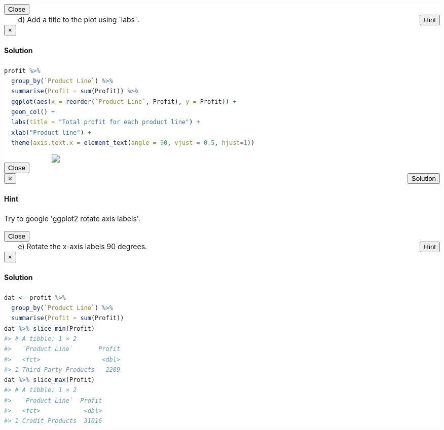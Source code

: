 </div><div class="modal-footer"><button class="btn btn-default" data-dismiss="modal">Close</button></div></div></div></div><button class="btn btn-default btn-xs" style="float:right" data-toggle="modal" data-target="#soGZEHzDWXzckQJhqgDD">Hint</button>
&nbsp;&nbsp;&nbsp;&nbsp;&nbsp;&nbsp;
d) Add a title to the plot using `labs`.



<div class="modal fade bs-example-modal-lg" id="eX7p5eDsmrMiSa9ZyHHx" tabindex="-1" role="dialog" aria-labelledby="eX7p5eDsmrMiSa9ZyHHx-title"><div class="modal-dialog modal-lg" role="document"><div class="modal-content"><div class="modal-header"><button type="button" class="close" data-dismiss="modal" aria-label="Close"><span aria-hidden="true">&times;</span></button><h4 class="modal-title" id="eX7p5eDsmrMiSa9ZyHHx-title">Solution</h4></div><div class="modal-body">

```r
profit %>% 
  group_by(`Product Line`) %>% 
  summarise(Profit = sum(Profit)) %>% 
  ggplot(aes(x = reorder(`Product Line`, Profit), y = Profit)) +
  geom_col() +
  labs(title = "Total profit for each product line") + 
  xlab("Product line") +
  theme(axis.text.x = element_text(angle = 90, vjust = 0.5, hjust=1))
```

<img src="08-01_r-plot_files/figure-html/unnamed-chunk-54-1.png" width="672" style="display: block; margin: auto;" />
</div><div class="modal-footer"><button class="btn btn-default" data-dismiss="modal">Close</button></div></div></div></div><button class="btn btn-default btn-xs" style="float:right" data-toggle="modal" data-target="#eX7p5eDsmrMiSa9ZyHHx">Solution</button>

<div class="modal fade bs-example-modal-lg" id="YlyTh5FkvZydCd3osJZV" tabindex="-1" role="dialog" aria-labelledby="YlyTh5FkvZydCd3osJZV-title"><div class="modal-dialog modal-lg" role="document"><div class="modal-content"><div class="modal-header"><button type="button" class="close" data-dismiss="modal" aria-label="Close"><span aria-hidden="true">&times;</span></button><h4 class="modal-title" id="YlyTh5FkvZydCd3osJZV-title">Hint</h4></div><div class="modal-body">

<p>Try to google &#39;ggplot2 rotate axis labels&#39;.</p>

</div><div class="modal-footer"><button class="btn btn-default" data-dismiss="modal">Close</button></div></div></div></div><button class="btn btn-default btn-xs" style="float:right" data-toggle="modal" data-target="#YlyTh5FkvZydCd3osJZV">Hint</button>
&nbsp;&nbsp;&nbsp;&nbsp;&nbsp;&nbsp;
e) Rotate the x-axis labels 90 degrees.



<div class="modal fade bs-example-modal-lg" id="5gO9XfKHyvV7CzUYEz6q" tabindex="-1" role="dialog" aria-labelledby="5gO9XfKHyvV7CzUYEz6q-title"><div class="modal-dialog modal-lg" role="document"><div class="modal-content"><div class="modal-header"><button type="button" class="close" data-dismiss="modal" aria-label="Close"><span aria-hidden="true">&times;</span></button><h4 class="modal-title" id="5gO9XfKHyvV7CzUYEz6q-title">Solution</h4></div><div class="modal-body">

```r
dat <- profit %>% 
  group_by(`Product Line`) %>% 
  summarise(Profit = sum(Profit)) 
dat %>% slice_min(Profit)
#> # A tibble: 1 × 2
#>   `Product Line`       Profit
#>   <fct>                 <dbl>
#> 1 Third Party Products   2209
dat %>% slice_max(Profit)
#> # A tibble: 1 × 2
#>   `Product Line`  Profit
#>   <fct>            <dbl>
#> 1 Credit Products  31016
```
